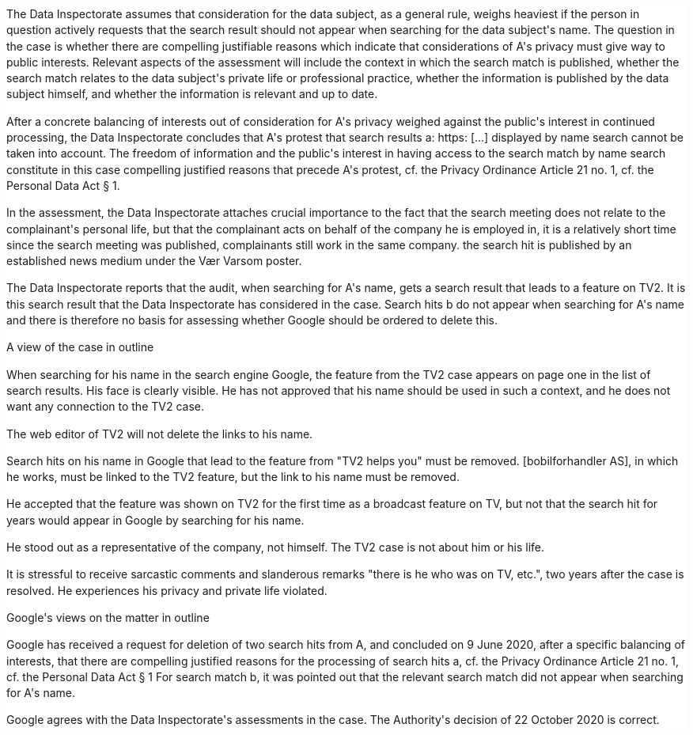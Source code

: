 The Data Inspectorate assumes that consideration for the data subject, as a general rule, weighs heaviest if the person in question actively requests that the search result should not appear when searching for the data subject's name. The question in the case is whether there are compelling justifiable reasons which indicate that considerations of A's privacy must give way to public interests. Relevant aspects of the assessment will include the context in which the search match is published, whether the search match relates to the data subject's private life or professional practice, whether the information is published by the data subject himself, and whether the information is relevant and up to date.

After a concrete balancing of interests out of consideration for A's privacy weighed against the public's interest in continued processing, the Data Inspectorate concludes that A's protest that search results a: https: \[…\] displayed by name search cannot be taken into account. The freedom of information and the public's interest in having access to the search match by name search constitute in this case compelling justified reasons that precede A's protest, cf. the Privacy Ordinance Article 21 no. 1, cf. the Personal Data Act § 1.

In the assessment, the Data Inspectorate attaches crucial importance to the fact that the search meeting does not relate to the complainant's personal life, but that the complainant acts on behalf of the company he is employed in, it is a relatively short time since the search meeting was published, complainants still work in the same company. the search hit is published by an established news medium under the Vær Varsom poster.

The Data Inspectorate reports that the audit, when searching for A's name, gets a search result that leads to a feature on TV2. It is this search result that the Data Inspectorate has considered in the case. Search hits b do not appear when searching for A's name and there is therefore no basis for assessing whether Google should be ordered to delete this.

A view of the case in outline

When searching for his name in the search engine Google, the feature from the TV2 case appears on page one in the list of search results. His face is clearly visible. He has not approved that his name should be used in such a context, and he does not want any connection to the TV2 case.

The web editor of TV2 will not delete the links to his name.

Search hits on his name in Google that lead to the feature from "TV2 helps you" must be removed. \[bobilforhandler AS\], in which he works, must be linked to the TV2 feature, but the link to his name must be removed.

He accepted that the feature was shown on TV2 for the first time as a broadcast feature on TV, but not that the search hit for years would appear in Google by searching for his name.

He stood out as a representative of the company, not himself. The TV2 case is not about him or his life.

It is stressful to receive sarcastic comments and slanderous remarks "there is he who was on TV, etc.", two years after the case is resolved. He experiences his privacy and private life violated.

Google's views on the matter in outline

Google has received a request for deletion of two search hits from A, and concluded on 9 June 2020, after a specific balancing of interests, that there are compelling justified reasons for the processing of search hits a, cf. the Privacy Ordinance Article 21 no. 1, cf. the Personal Data Act § 1 For search match b, it was pointed out that the relevant search match did not appear when searching for A's name.

Google agrees with the Data Inspectorate's assessments in the case. The Authority's decision of 22 October 2020 is correct.
